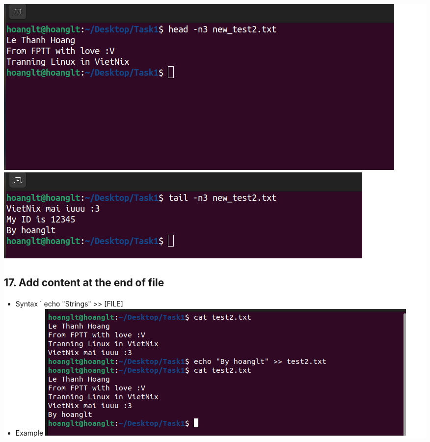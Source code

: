    ![](Png/head.png)
   ![](Png/tail.png)
   

  <div id='17'></div>

## 17. Add content at the end of file
   * Syntax
   ` echo "Strings" >> [FILE]
   * Example 
   ![](Png/echo.png)
   